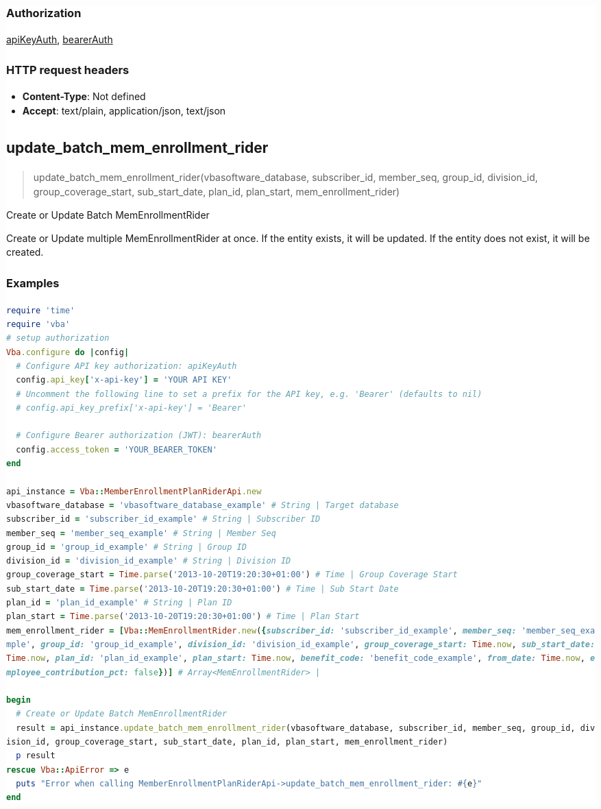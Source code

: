 ### Authorization

[apiKeyAuth](../README.md#apiKeyAuth), [bearerAuth](../README.md#bearerAuth)

### HTTP request headers

- **Content-Type**: Not defined
- **Accept**: text/plain, application/json, text/json


## update_batch_mem_enrollment_rider

> <MultiCodeResponseListVBAResponse> update_batch_mem_enrollment_rider(vbasoftware_database, subscriber_id, member_seq, group_id, division_id, group_coverage_start, sub_start_date, plan_id, plan_start, mem_enrollment_rider)

Create or Update Batch MemEnrollmentRider

Create or Update multiple MemEnrollmentRider at once.  If the entity exists, it will be updated.  If the entity does not exist, it will be created.

### Examples

```ruby
require 'time'
require 'vba'
# setup authorization
Vba.configure do |config|
  # Configure API key authorization: apiKeyAuth
  config.api_key['x-api-key'] = 'YOUR API KEY'
  # Uncomment the following line to set a prefix for the API key, e.g. 'Bearer' (defaults to nil)
  # config.api_key_prefix['x-api-key'] = 'Bearer'

  # Configure Bearer authorization (JWT): bearerAuth
  config.access_token = 'YOUR_BEARER_TOKEN'
end

api_instance = Vba::MemberEnrollmentPlanRiderApi.new
vbasoftware_database = 'vbasoftware_database_example' # String | Target database
subscriber_id = 'subscriber_id_example' # String | Subscriber ID
member_seq = 'member_seq_example' # String | Member Seq
group_id = 'group_id_example' # String | Group ID
division_id = 'division_id_example' # String | Division ID
group_coverage_start = Time.parse('2013-10-20T19:20:30+01:00') # Time | Group Coverage Start
sub_start_date = Time.parse('2013-10-20T19:20:30+01:00') # Time | Sub Start Date
plan_id = 'plan_id_example' # String | Plan ID
plan_start = Time.parse('2013-10-20T19:20:30+01:00') # Time | Plan Start
mem_enrollment_rider = [Vba::MemEnrollmentRider.new({subscriber_id: 'subscriber_id_example', member_seq: 'member_seq_example', group_id: 'group_id_example', division_id: 'division_id_example', group_coverage_start: Time.now, sub_start_date: Time.now, plan_id: 'plan_id_example', plan_start: Time.now, benefit_code: 'benefit_code_example', from_date: Time.now, employee_contribution_pct: false})] # Array<MemEnrollmentRider> | 

begin
  # Create or Update Batch MemEnrollmentRider
  result = api_instance.update_batch_mem_enrollment_rider(vbasoftware_database, subscriber_id, member_seq, group_id, division_id, group_coverage_start, sub_start_date, plan_id, plan_start, mem_enrollment_rider)
  p result
rescue Vba::ApiError => e
  puts "Error when calling MemberEnrollmentPlanRiderApi->update_batch_mem_enrollment_rider: #{e}"
end
```
